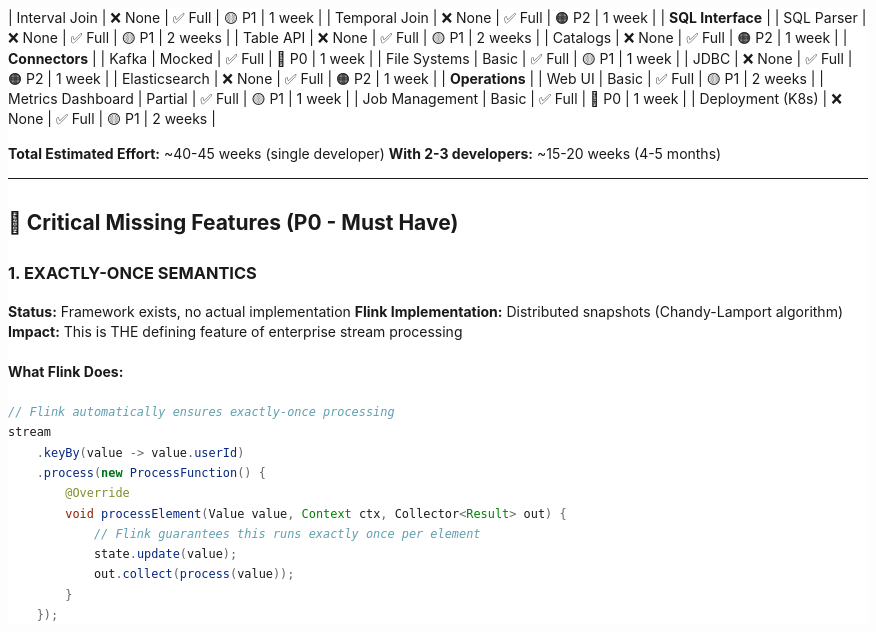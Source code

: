 | Interval Join | ❌ None | ✅ Full | 🟡 P1 | 1 week |
| Temporal Join | ❌ None | ✅ Full | 🟠 P2 | 1 week |
| **SQL Interface** |
| SQL Parser | ❌ None | ✅ Full | 🟡 P1 | 2 weeks |
| Table API | ❌ None | ✅ Full | 🟡 P1 | 2 weeks |
| Catalogs | ❌ None | ✅ Full | 🟠 P2 | 1 week |
| **Connectors** |
| Kafka | Mocked | ✅ Full | 🔴 P0 | 1 week |
| File Systems | Basic | ✅ Full | 🟡 P1 | 1 week |
| JDBC | ❌ None | ✅ Full | 🟠 P2 | 1 week |
| Elasticsearch | ❌ None | ✅ Full | 🟠 P2 | 1 week |
| **Operations** |
| Web UI | Basic | ✅ Full | 🟡 P1 | 2 weeks |
| Metrics Dashboard | Partial | ✅ Full | 🟡 P1 | 1 week |
| Job Management | Basic | ✅ Full | 🔴 P0 | 1 week |
| Deployment (K8s) | ❌ None | ✅ Full | 🟡 P1 | 2 weeks |

**Total Estimated Effort:** ~40-45 weeks (single developer)
**With 2-3 developers:** ~15-20 weeks (4-5 months)

---

## 🚨 **Critical Missing Features (P0 - Must Have)**

### **1. EXACTLY-ONCE SEMANTICS**
**Status:** Framework exists, no actual implementation
**Flink Implementation:** Distributed snapshots (Chandy-Lamport algorithm)
**Impact:** This is THE defining feature of enterprise stream processing

#### **What Flink Does:**
```java
// Flink automatically ensures exactly-once processing
stream
    .keyBy(value -> value.userId)
    .process(new ProcessFunction() {
        @Override
        void processElement(Value value, Context ctx, Collector<Result> out) {
            // Flink guarantees this runs exactly once per element
            state.update(value);
            out.collect(process(value));
        }
    });
```
